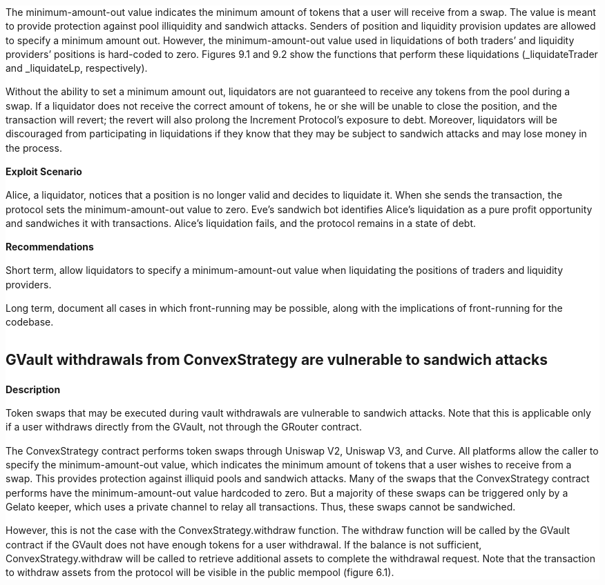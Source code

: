 The minimum-amount-out value indicates the minimum amount of tokens that a user will receive from a swap. The value is meant to provide protection against pool illiquidity and sandwich attacks. Senders of position and liquidity provision updates are allowed to specify a minimum amount out. However, the minimum-amount-out value used in liquidations of both traders’ and liquidity providers’ positions is hard-coded to zero. Figures 9.1 and 9.2 show the functions that perform these liquidations (_liquidateTrader and _liquidateLp, respectively).

  

Without the ability to set a minimum amount out, liquidators are not guaranteed to receive any tokens from the pool during a swap. If a liquidator does not receive the correct amount of tokens, he or she will be unable to close the position, and the transaction will revert; the revert will also prolong the Increment Protocol’s exposure to debt. Moreover, liquidators will be discouraged from participating in liquidations if they know that they may be subject to sandwich attacks and may lose money in the process.

  

**Exploit Scenario**

Alice, a liquidator, notices that a position is no longer valid and decides to liquidate it. When she sends the transaction, the protocol sets the minimum-amount-out value to zero. Eve’s sandwich bot identifies Alice’s liquidation as a pure profit opportunity and sandwiches it with transactions. Alice’s liquidation fails, and the protocol remains in a state of debt.

  

**Recommendations**

Short term, allow liquidators to specify a minimum-amount-out value when liquidating the positions of traders and liquidity providers.

  

Long term, document all cases in which front-running may be possible, along with the implications of front-running for the codebase.

## GVault withdrawals from ConvexStrategy are vulnerable to sandwich attacks

**Description**

Token swaps that may be executed during vault withdrawals are vulnerable to sandwich attacks. Note that this is applicable only if a user withdraws directly from the GVault, not through the GRouter contract.

The ConvexStrategy contract performs token swaps through Uniswap V2, Uniswap V3, and Curve. All platforms allow the caller to specify the minimum-amount-out value, which indicates the minimum amount of tokens that a user wishes to receive from a swap. This provides protection against illiquid pools and sandwich attacks. Many of the swaps that the ConvexStrategy contract performs have the minimum-amount-out value hardcoded to zero. But a majority of these swaps can be triggered only by a Gelato keeper, which uses a private channel to relay all transactions. Thus, these swaps cannot be sandwiched.

However, this is not the case with the ConvexStrategy.withdraw function. The withdraw function will be called by the GVault contract if the GVault does not have enough tokens for a user withdrawal. If the balance is not sufficient, ConvexStrategy.withdraw will be called to retrieve additional assets to complete the withdrawal request. Note that the transaction to withdraw assets from the protocol will be visible in the public mempool (figure 6.1).
